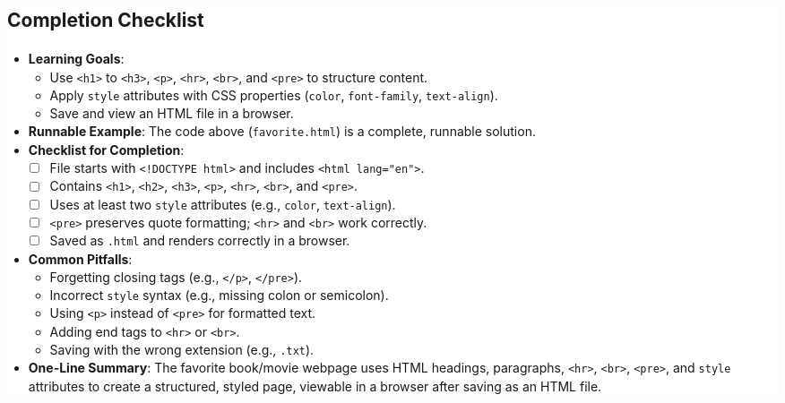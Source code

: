 
## Completion Checklist

- **Learning Goals**:
  - Use `<h1>` to `<h3>`, `<p>`, `<hr>`, `<br>`, and `<pre>` to structure content.
  - Apply `style` attributes with CSS properties (`color`, `font-family`, `text-align`).
  - Save and view an HTML file in a browser.
- **Runnable Example**: The code above (`favorite.html`) is a complete, runnable solution.
- **Checklist for Completion**:
  - [ ] File starts with `<!DOCTYPE html>` and includes `<html lang="en">`.
  - [ ] Contains `<h1>`, `<h2>`, `<h3>`, `<p>`, `<hr>`, `<br>`, and `<pre>`.
  - [ ] Uses at least two `style` attributes (e.g., `color`, `text-align`).
  - [ ] `<pre>` preserves quote formatting; `<hr>` and `<br>` work correctly.
  - [ ] Saved as `.html` and renders correctly in a browser.
- **Common Pitfalls**:
  - Forgetting closing tags (e.g., `</p>`, `</pre>`).
  - Incorrect `style` syntax (e.g., missing colon or semicolon).
  - Using `<p>` instead of `<pre>` for formatted text.
  - Adding end tags to `<hr>` or `<br>`.
  - Saving with the wrong extension (e.g., `.txt`).
- **One-Line Summary**: The favorite book/movie webpage uses HTML headings, paragraphs, `<hr>`, `<br>`, `<pre>`, and `style` attributes to create a structured, styled page, viewable in a browser after saving as an HTML file.
